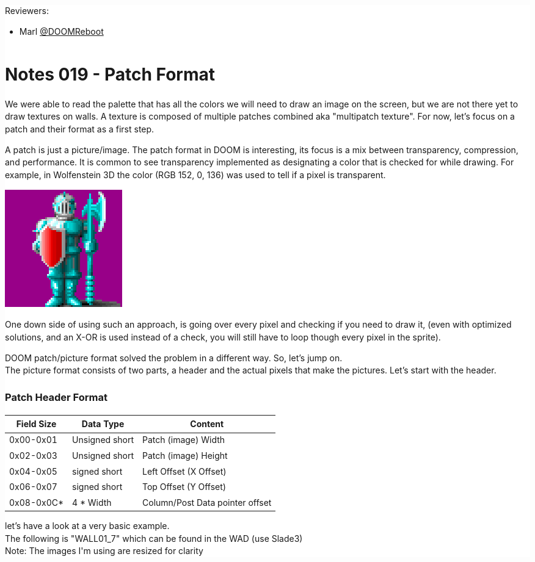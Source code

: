 Reviewers:
*  Marl [@DOOMReboot](https://twitter.com/DOOMReboot)  

# Notes 019 - Patch Format

We were able to read the palette that has all the colors we will need to draw an image on the screen, but we are not there yet to draw textures on walls. A texture is composed of multiple patches combined aka "multipatch texture". For now, let’s focus on a patch and their format as a first step.  

A patch is just a picture/image. The patch format in DOOM is interesting, its focus is a mix between transparency, compression, and performance.
It is common to see transparency implemented as designating a color that is checked for while drawing. For example, in Wolfenstein 3D the color (RGB 152, 0, 136) was used to tell if a pixel is transparent.  

![Wolfenstein 3D](./img/sprite.png)

One down side of using such an approach, is going over every pixel and checking if you need to draw it, (even with optimized solutions, and an X-OR is used instead of a check, you will still have to loop though every pixel in the sprite).   

DOOM patch/picture format solved the problem in a different way. So, let’s jump on.  
The picture format consists of two parts, a header and the actual pixels that make the pictures. Let’s start with the header.  

### Patch Header Format  
| Field Size | Data Type      | Content                         |  
|------------|----------------|---------------------------------|  
| 0x00-0x01  | Unsigned short | Patch (image) Width             |  
| 0x02-0x03  | Unsigned short | Patch (image) Height            |  
| 0x04-0x05  | signed short   | Left Offset (X Offset)          |  
| 0x06-0x07  | signed short   | Top Offset (Y Offset)           | 
| 0x08-0x0C* | 4 * Width      | Column/Post Data pointer offset |

let’s have a look at a very basic example.  
The following is "WALL01_7" which can be found in the WAD (use Slade3)  
Note: The images I'm using are resized for clarity  

